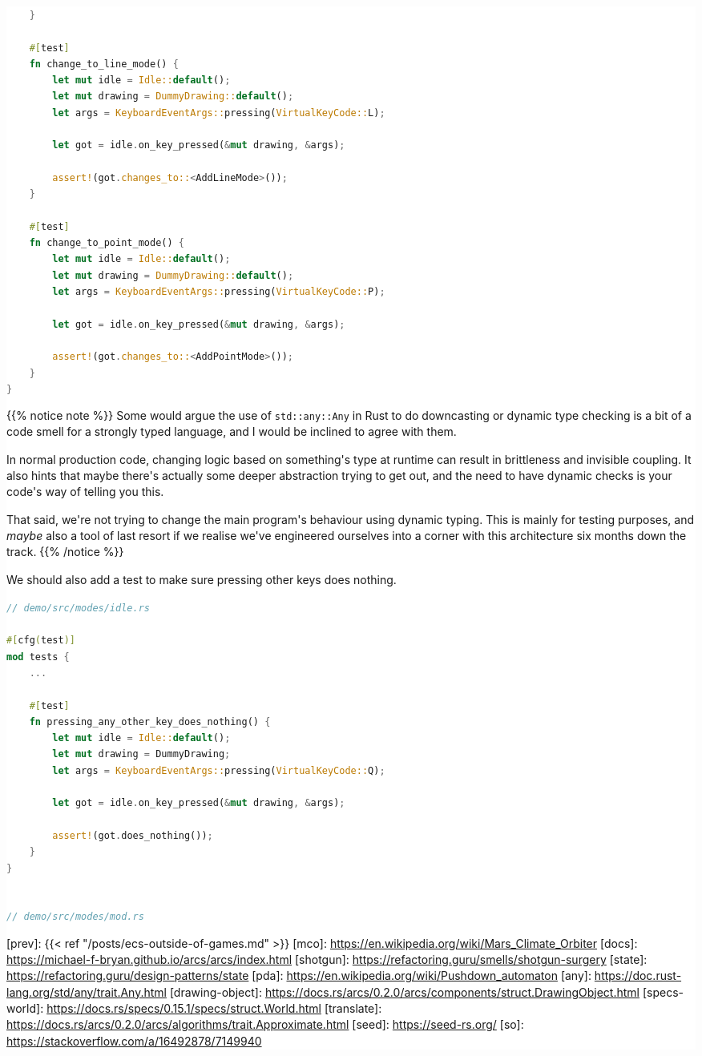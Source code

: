 ```rust
    }

    #[test]
    fn change_to_line_mode() {
        let mut idle = Idle::default();
        let mut drawing = DummyDrawing::default();
        let args = KeyboardEventArgs::pressing(VirtualKeyCode::L);

        let got = idle.on_key_pressed(&mut drawing, &args);

        assert!(got.changes_to::<AddLineMode>());
    }

    #[test]
    fn change_to_point_mode() {
        let mut idle = Idle::default();
        let mut drawing = DummyDrawing::default();
        let args = KeyboardEventArgs::pressing(VirtualKeyCode::P);

        let got = idle.on_key_pressed(&mut drawing, &args);

        assert!(got.changes_to::<AddPointMode>());
    }
}
```

{{% notice note %}}
Some would argue the use of `std::any::Any` in Rust to do downcasting or
dynamic type checking is a bit of a code smell for a strongly typed language,
and I would be inclined to agree with them.

In normal production code, changing logic based on something's type at
runtime can result in brittleness and invisible coupling. It also hints that
maybe there's actually some deeper abstraction trying to get out, and the
need to have dynamic checks is your code's way of telling you this.

That said, we're not trying to change the main program's behaviour using
dynamic typing. This is mainly for testing purposes, and *maybe* also a tool of
last resort if we realise we've engineered ourselves into a corner with this
architecture six months down the track.
{{% /notice %}}

We should also add a test to make sure pressing other keys does nothing.

```rust
// demo/src/modes/idle.rs

#[cfg(test)]
mod tests {
    ...

    #[test]
    fn pressing_any_other_key_does_nothing() {
        let mut idle = Idle::default();
        let mut drawing = DummyDrawing;
        let args = KeyboardEventArgs::pressing(VirtualKeyCode::Q);

        let got = idle.on_key_pressed(&mut drawing, &args);

        assert!(got.does_nothing());
    }
}


// demo/src/modes/mod.rs
```

[repo]: https://github.com/Michael-F-Bryan/arcs
[issue]: https://github.com/Michael-F-Bryan/adventures.michaelfbryan.com
[arcs]: https://github.com/Michael-F-Bryan/arcs
[arcs]: https://github.com/Michael-F-Bryan/arcs
[df]: https://en.wikipedia.org/wiki/Eating_your_own_dog_food
[prev]: {{< ref "/posts/ecs-outside-of-games.md" >}}
[mco]: https://en.wikipedia.org/wiki/Mars_Climate_Orbiter
[docs]: https://michael-f-bryan.github.io/arcs/arcs/index.html
[shotgun]: https://refactoring.guru/smells/shotgun-surgery
[state]: https://refactoring.guru/design-patterns/state
[pda]: https://en.wikipedia.org/wiki/Pushdown_automaton
[any]: https://doc.rust-lang.org/std/any/trait.Any.html
[drawing-object]: https://docs.rs/arcs/0.2.0/arcs/components/struct.DrawingObject.html
[specs-world]: https://docs.rs/specs/0.15.1/specs/struct.World.html
[translate]: https://docs.rs/arcs/0.2.0/arcs/algorithms/trait.Approximate.html
[seed]: https://seed-rs.org/
[so]: https://stackoverflow.com/a/16492878/7149940